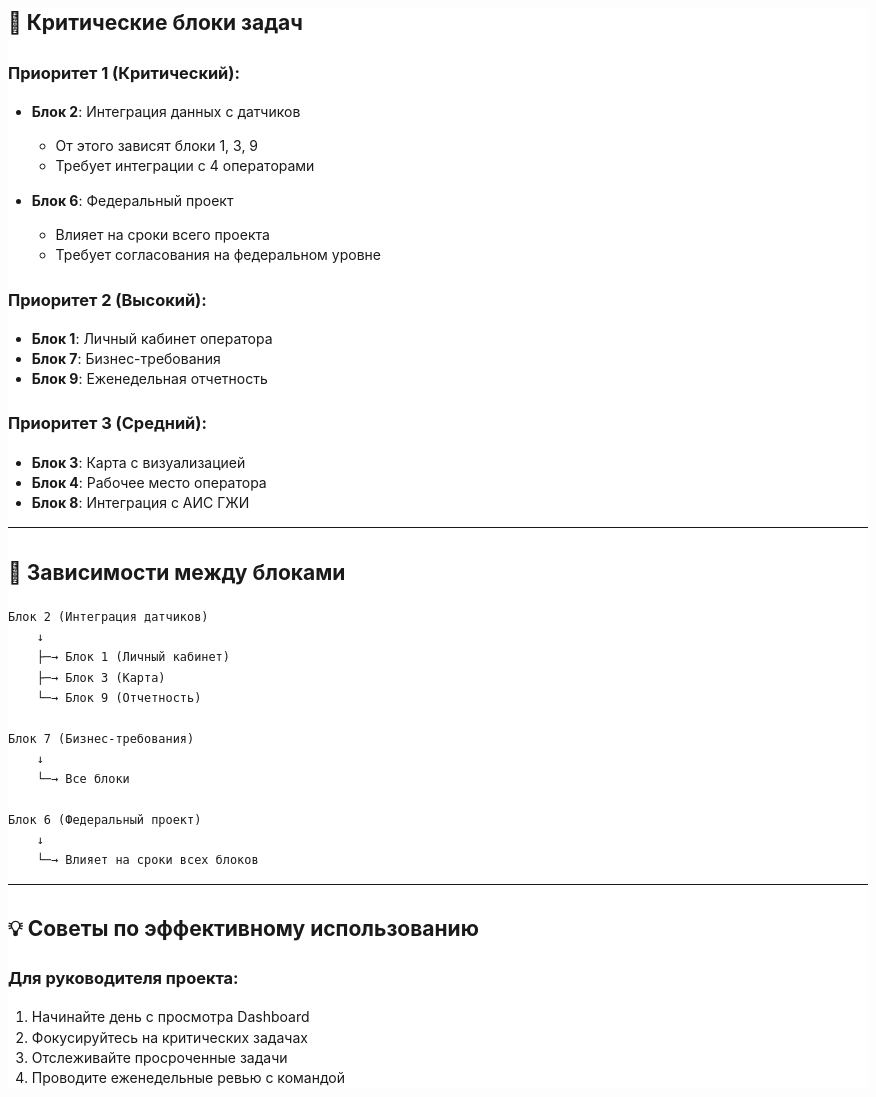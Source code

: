 
## 🎯 Критические блоки задач

### Приоритет 1 (Критический):
- **Блок 2**: Интеграция данных с датчиков
  - От этого зависят блоки 1, 3, 9
  - Требует интеграции с 4 операторами
  
- **Блок 6**: Федеральный проект
  - Влияет на сроки всего проекта
  - Требует согласования на федеральном уровне

### Приоритет 2 (Высокий):
- **Блок 1**: Личный кабинет оператора
- **Блок 7**: Бизнес-требования
- **Блок 9**: Еженедельная отчетность

### Приоритет 3 (Средний):
- **Блок 3**: Карта с визуализацией
- **Блок 4**: Рабочее место оператора
- **Блок 8**: Интеграция с АИС ГЖИ

---

## 🔗 Зависимости между блоками

```
Блок 2 (Интеграция датчиков)
    ↓
    ├─→ Блок 1 (Личный кабинет)
    ├─→ Блок 3 (Карта)
    └─→ Блок 9 (Отчетность)

Блок 7 (Бизнес-требования)
    ↓
    └─→ Все блоки

Блок 6 (Федеральный проект)
    ↓
    └─→ Влияет на сроки всех блоков
```

---

## 💡 Советы по эффективному использованию

### Для руководителя проекта:
1. Начинайте день с просмотра Dashboard
2. Фокусируйтесь на критических задачах
3. Отслеживайте просроченные задачи
4. Проводите еженедельные ревью с командой
